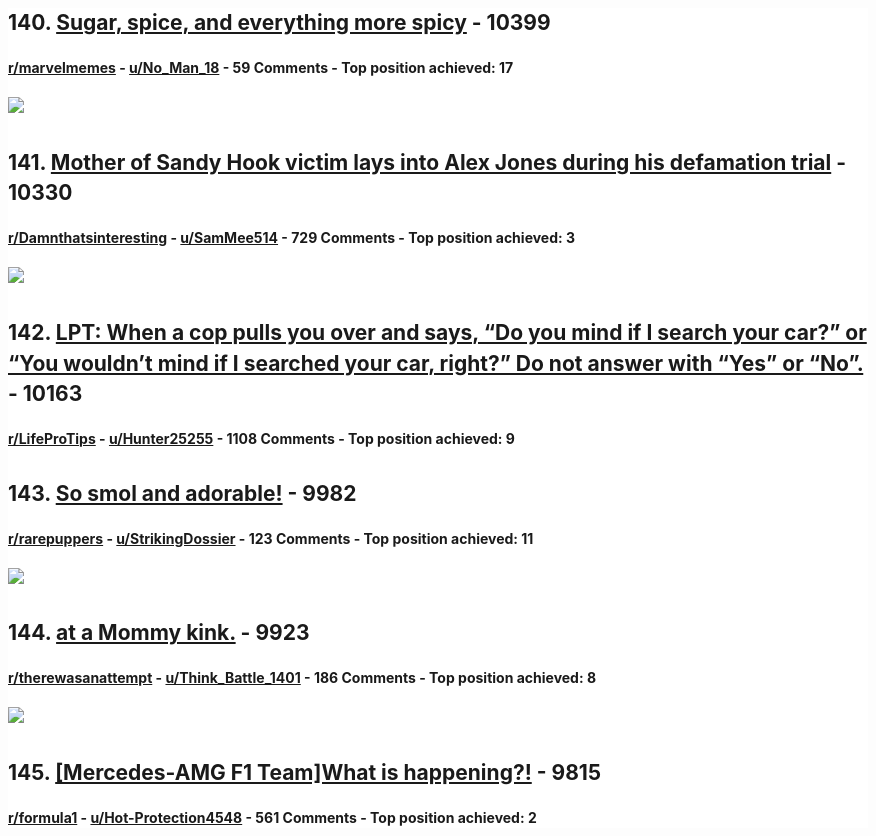 ## 140. [Sugar, spice, and everything more spicy](http://reddit.com/r/marvelmemes/comments/weyth4/sugar_spice_and_everything_more_spicy/) - 10399
#### [r/marvelmemes](http://reddit.com/r/marvelmemes) - [u/No_Man_18](http://reddit.com/u/No_Man_18) - 59 Comments - Top position achieved: 17

<a href="https://i.redd.it/4t0ypvftxff91.jpg"><img src="https://b.thumbs.redditmedia.com/o53Y5qQGKZlgpw5ePt6dfnCcbMl2Avvs4F-bCPUKdCs.jpg"></img></a>

## 141. [Mother of Sandy Hook victim lays into Alex Jones during his defamation trial](http://reddit.com/r/Damnthatsinteresting/comments/wfo7kk/mother_of_sandy_hook_victim_lays_into_alex_jones/) - 10330
#### [r/Damnthatsinteresting](http://reddit.com/r/Damnthatsinteresting) - [u/SamMee514](http://reddit.com/u/SamMee514) - 729 Comments - Top position achieved: 3

<a href="https://v.redd.it/ludpj9uinlf91"><img src="https://a.thumbs.redditmedia.com/AOBz7a5mQ_3cEy5r8-VjpmbUNzs9FAL9FamMtsjPAf0.jpg"></img></a>

## 142. [LPT: When a cop pulls you over and says, “Do you mind if I search your car?” or “You wouldn’t mind if I searched your car, right?” Do not answer with “Yes” or “No”.](http://reddit.com/r/LifeProTips/comments/wfjqc1/lpt_when_a_cop_pulls_you_over_and_says_do_you/) - 10163
#### [r/LifeProTips](http://reddit.com/r/LifeProTips) - [u/Hunter25255](http://reddit.com/u/Hunter25255) - 1108 Comments - Top position achieved: 9

## 143. [So smol and adorable!](http://reddit.com/r/rarepuppers/comments/wf3e13/so_smol_and_adorable/) - 9982
#### [r/rarepuppers](http://reddit.com/r/rarepuppers) - [u/StrikingDossier](http://reddit.com/u/StrikingDossier) - 123 Comments - Top position achieved: 11

<a href="https://v.redd.it/9fxspcju8hf91"><img src="https://b.thumbs.redditmedia.com/JiVwKS9MvNQXqmyagMZsTRNclW9-Ud6_8dYrQbdnZQs.jpg"></img></a>

## 144. [at a Mommy kink.](http://reddit.com/r/therewasanattempt/comments/wfe76l/at_a_mommy_kink/) - 9923
#### [r/therewasanattempt](http://reddit.com/r/therewasanattempt) - [u/Think_Battle_1401](http://reddit.com/u/Think_Battle_1401) - 186 Comments - Top position achieved: 8

<a href="https://i.redd.it/ym020b72ljf91.jpg"><img src="https://b.thumbs.redditmedia.com/0GCDkVG5XX14voT_EsWwhBJVYjD_5KZ-Vs0sXlmN_zM.jpg"></img></a>

## 145. [[Mercedes-AMG F1 Team]What is happening?!](http://reddit.com/r/formula1/comments/wf3f4f/mercedesamg_f1_teamwhat_is_happening/) - 9815
#### [r/formula1](http://reddit.com/r/formula1) - [u/Hot-Protection4548](http://reddit.com/u/Hot-Protection4548) - 561 Comments - Top position achieved: 2
